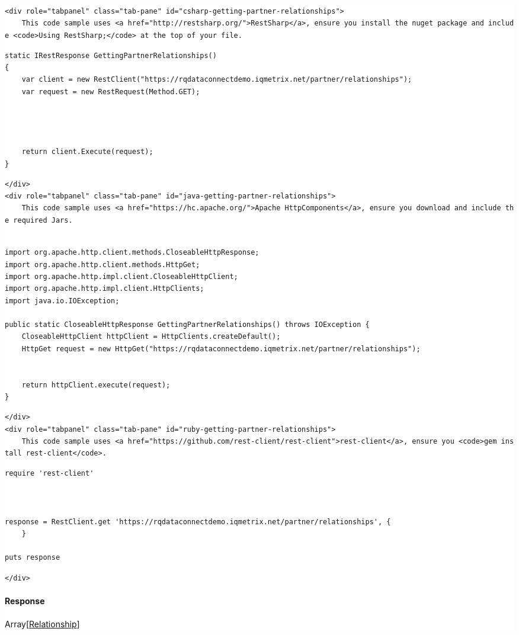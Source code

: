     <div role="tabpanel" class="tab-pane" id="csharp-getting-partner-relationships">
        This code sample uses <a href="http://restsharp.org/">RestSharp</a>, ensure you install the nuget package and include <code>Using RestSharp;</code> at the top of your file.
<pre id="csharp-code-getting-partner-relationships"><code class="language-csharp">static IRestResponse GettingPartnerRelationships()
{
    var client = new RestClient("https://rqdataconnectdemo.iqmetrix.net/partner/relationships");
    var request = new RestRequest(Method.GET);
     

    

    return client.Execute(request);
}</code></pre>
    </div>
    <div role="tabpanel" class="tab-pane" id="java-getting-partner-relationships">
        This code sample uses <a href="https://hc.apache.org/">Apache HttpComponents</a>, ensure you download and include the required Jars.
<pre id="java-code-getting-partner-relationships"><code class="language-java">
import org.apache.http.client.methods.CloseableHttpResponse;
import org.apache.http.client.methods.HttpGet;
import org.apache.http.impl.client.CloseableHttpClient;
import org.apache.http.impl.client.HttpClients;
import java.io.IOException;

public static CloseableHttpResponse GettingPartnerRelationships() throws IOException {
    CloseableHttpClient httpClient = HttpClients.createDefault();
    HttpGet request = new HttpGet("https://rqdataconnectdemo.iqmetrix.net/partner/relationships");
     
    
    return httpClient.execute(request);
}</code></pre>
    </div>
    <div role="tabpanel" class="tab-pane" id="ruby-getting-partner-relationships">
        This code sample uses <a href="https://github.com/rest-client/rest-client">rest-client</a>, ensure you <code>gem install rest-client</code>.
<pre id="ruby-code-getting-partner-relationships"><code class="language-ruby">require 'rest-client'



response = RestClient.get 'https://rqdataconnectdemo.iqmetrix.net/partner/relationships', {
    } 

puts response</code></pre>
    </div>
</div>
<h4>Response</h4>


    
        


    
<p>Array[<a href='#relationship'>Relationship</a>]</p>           
    

    

    

    